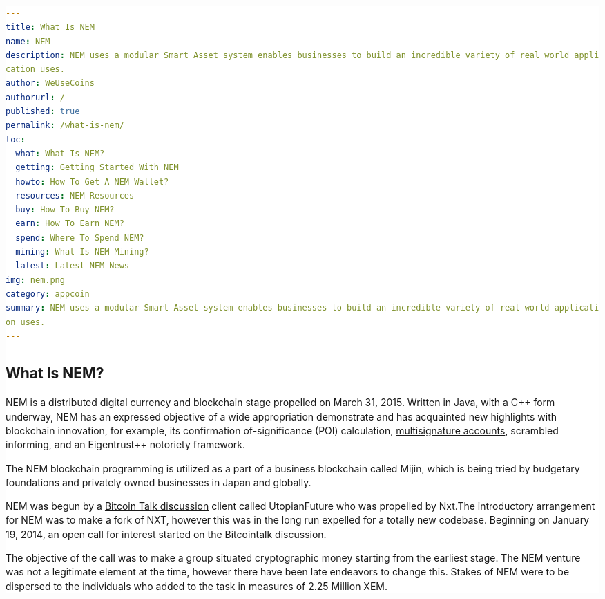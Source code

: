 ```yaml
---
title: What Is NEM
name: NEM
description: NEM uses a modular Smart Asset system enables businesses to build an incredible variety of real world application uses.
author: WeUseCoins
authorurl: /
published: true
permalink: /what-is-nem/
toc:
  what: What Is NEM?
  getting: Getting Started With NEM
  howto: How To Get A NEM Wallet?
  resources: NEM Resources
  buy: How To Buy NEM?
  earn: How To Earn NEM?
  spend: Where To Spend NEM?
  mining: What Is NEM Mining?
  latest: Latest NEM News
img: nem.png
category: appcoin
summary: NEM uses a modular Smart Asset system enables businesses to build an incredible variety of real world application uses.
---
```


<h2 id="what">What Is NEM?</h2>

<p><center><script type="text/javascript" src="https://files.coinmarketcap.com/static/widget/currency.js"></script><div class="coinmarketcap-currency-widget" data-currency="nem" data-base="USD" data-secondary="BTC" data-ticker="true" data-rank="true" data-marketcap="true" data-volume="true" data-stats="USD" data-statsticker="false"></div></center></p>

<center><iframe width="700" height="394" src="https://www.youtube.com/embed/3ClzvI5EFss" frameborder="0" allowfullscreen></iframe></center>

<p>NEM is a <a href="/video-distributed-consensus-summary-and-review/">distributed digital currency</a> and <a href="/video-qa-what-should-not-go-on-a-blockchain/">blockchain</a> stage propelled on March 31, 2015. Written in Java, with a C++ form underway, NEM has an expressed objective of a wide appropriation demonstrate and has acquainted new highlights with blockchain innovation, for example, its confirmation of-significance (POI) calculation, <a href="/how-to-use-multisig-armory-lockbox-with-coinkite/">multisignature accounts</a>, scrambled informing, and an Eigentrust++ notoriety framework.</p>

<p>The NEM blockchain programming is utilized as a part of a business blockchain called Mijin, which is being tried by budgetary foundations and privately owned businesses in Japan and globally. </p>

<p>NEM was begun by a <a href="/bitcoin-takes-a-dive-on-pboc-interference/">Bitcoin Talk discussion</a> client called UtopianFuture who was propelled by Nxt.The introductory arrangement for NEM was to make a fork of NXT, however this was in the long run expelled for a totally new codebase. Beginning on January 19, 2014, an open call for interest started on the Bitcointalk discussion. </p>

<p>The objective of the call was to make a group situated cryptographic money starting from the earliest stage. The NEM venture was not a legitimate element at the time, however there have been late endeavors to change this. Stakes of NEM were to be dispersed to the individuals who added to the task in measures of 2.25 Million XEM. </p>
